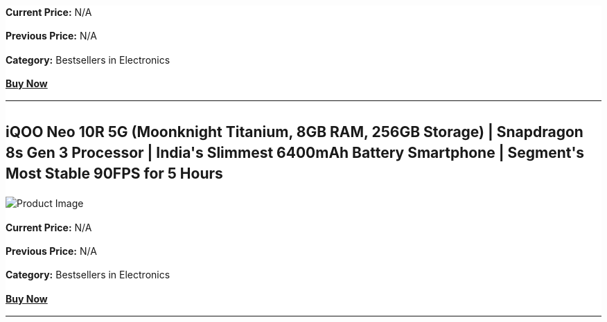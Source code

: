 **Current Price:** N/A

**Previous Price:** N/A

**Category:** Bestsellers in Electronics

**[Buy Now](https://www.amazon.in/iQOO-Titanium-Ultra-Thin-Dimesity-Processor/dp/B07WHRZRD7/ref=zg_bs_c_electronics_d_sccl_5/258-3164315-3147902?pd_rd_w=qpsVT&content-id=amzn1.sym.cde02f8b-0594-439d-9e93-f4cced7ce3ce&pf_rd_p=cde02f8b-0594-439d-9e93-f4cced7ce3ce&pf_rd_r=MM68840A480J40YKSTS7&pd_rd_wg=Vecet&pd_rd_r=0af34072-53b5-46ec-82c7-e369e12976d1&pd_rd_i=B07WHRZRD7&psc=1&tag=ankit007)**



---

## iQOO Neo 10R 5G (Moonknight Titanium, 8GB RAM, 256GB Storage) | Snapdragon 8s Gen 3 Processor | India's Slimmest 6400mAh Battery Smartphone | Segment's Most Stable 90FPS for 5 Hours
![Product Image](https://images-eu.ssl-images-amazon.com/images/I/610NUM9jlxL._AC_UL225_SR225,160_.jpg)

**Current Price:** N/A

**Previous Price:** N/A

**Category:** Bestsellers in Electronics

**[Buy Now](https://www.amazon.in/iQOO-Moonknight-Snapdragon-Processor-Smartphone/dp/B0DW47JCHW/ref=zg_bs_c_electronics_d_sccl_6/258-3164315-3147902?pd_rd_w=qpsVT&content-id=amzn1.sym.cde02f8b-0594-439d-9e93-f4cced7ce3ce&pf_rd_p=cde02f8b-0594-439d-9e93-f4cced7ce3ce&pf_rd_r=MM68840A480J40YKSTS7&pd_rd_wg=Vecet&pd_rd_r=0af34072-53b5-46ec-82c7-e369e12976d1&pd_rd_i=B0DW47JCHW&psc=1&tag=ankit007)**



---


